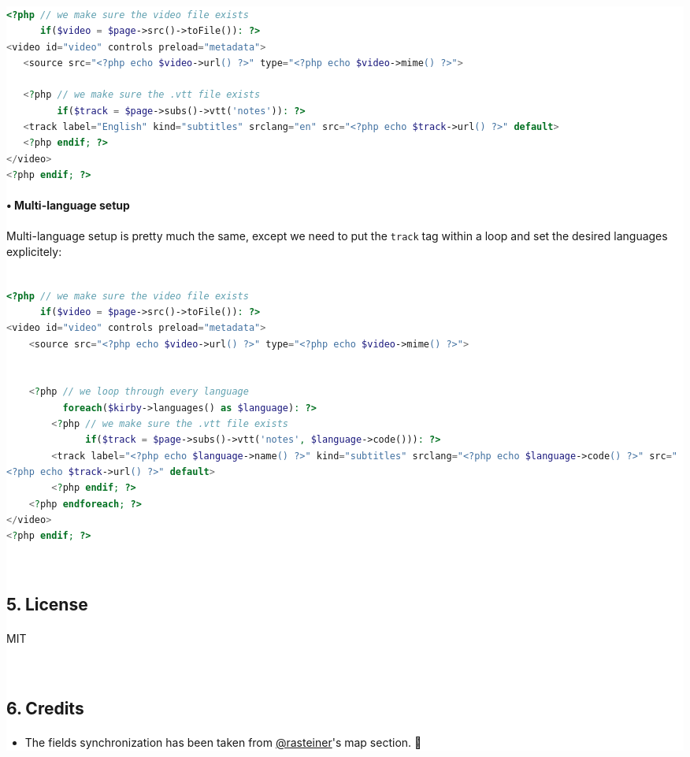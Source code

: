 ```php
<?php // we make sure the video file exists
      if($video = $page->src()->toFile()): ?>
<video id="video" controls preload="metadata">
   <source src="<?php echo $video->url() ?>" type="<?php echo $video->mime() ?>">
   
   <?php // we make sure the .vtt file exists
         if($track = $page->subs()->vtt('notes')): ?>
   <track label="English" kind="subtitles" srclang="en" src="<?php echo $track->url() ?>" default>
   <?php endif; ?>
</video>
<?php endif; ?>

```

#### • Multi-language setup

Multi-language setup is pretty much the same, except we need to put the `track` tag within a loop and set the desired languages explicitely:

```php

<?php // we make sure the video file exists
      if($video = $page->src()->toFile()): ?>
<video id="video" controls preload="metadata">
    <source src="<?php echo $video->url() ?>" type="<?php echo $video->mime() ?>">

    
    <?php // we loop through every language
          foreach($kirby->languages() as $language): ?>
        <?php // we make sure the .vtt file exists
              if($track = $page->subs()->vtt('notes', $language->code())): ?>
        <track label="<?php echo $language->name() ?>" kind="subtitles" srclang="<?php echo $language->code() ?>" src="<?php echo $track->url() ?>" default>
        <?php endif; ?>
    <?php endforeach; ?>
</video>
<?php endif; ?>

```

<br/>

## 5. License

MIT

<br/>

## 6. Credits

- The fields synchronization has been taken from [@rasteiner](https://github.com/rasteiner/kn-map-section)'s map section. 🙏
